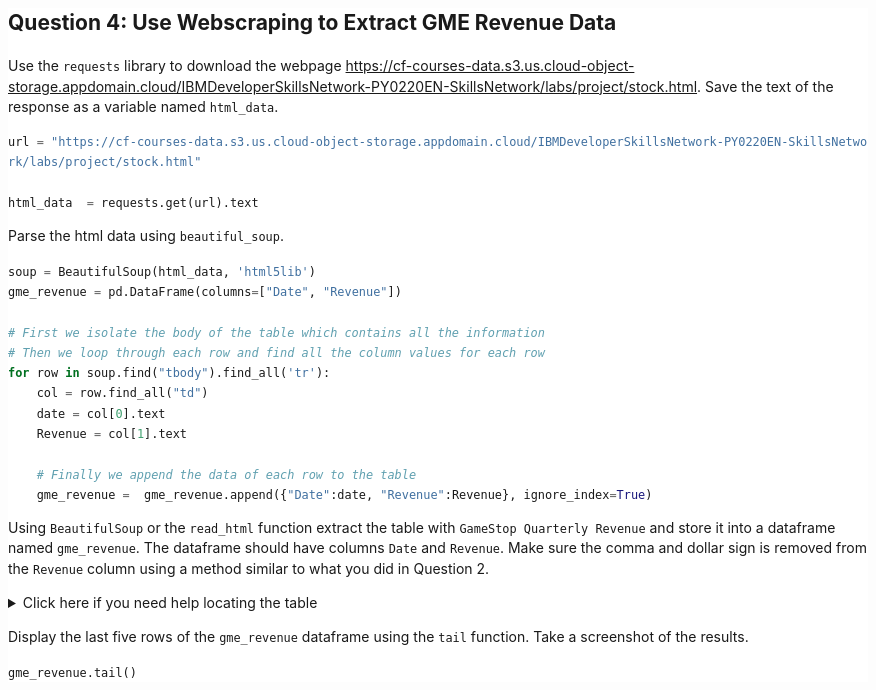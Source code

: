 

## Question 4: Use Webscraping to Extract GME Revenue Data


Use the `requests` library to download the webpage https://cf-courses-data.s3.us.cloud-object-storage.appdomain.cloud/IBMDeveloperSkillsNetwork-PY0220EN-SkillsNetwork/labs/project/stock.html. Save the text of the response as a variable named `html_data`.



```python
url = "https://cf-courses-data.s3.us.cloud-object-storage.appdomain.cloud/IBMDeveloperSkillsNetwork-PY0220EN-SkillsNetwork/labs/project/stock.html"

html_data  = requests.get(url).text
```

Parse the html data using `beautiful_soup`.



```python
soup = BeautifulSoup(html_data, 'html5lib')
gme_revenue = pd.DataFrame(columns=["Date", "Revenue"])

# First we isolate the body of the table which contains all the information
# Then we loop through each row and find all the column values for each row
for row in soup.find("tbody").find_all('tr'):
    col = row.find_all("td")
    date = col[0].text
    Revenue = col[1].text
    
    # Finally we append the data of each row to the table
    gme_revenue =  gme_revenue.append({"Date":date, "Revenue":Revenue}, ignore_index=True)    
```

Using `BeautifulSoup` or the `read_html` function extract the table with `GameStop Quarterly Revenue` and store it into a dataframe named `gme_revenue`. The dataframe should have columns `Date` and `Revenue`. Make sure the comma and dollar sign is removed from the `Revenue` column using a method similar to what you did in Question 2.


<details><summary>Click here if you need help locating the table</summary></details>



```python

```

Display the last five rows of the `gme_revenue` dataframe using the `tail` function. Take a screenshot of the results.



```python
gme_revenue.tail()
```


